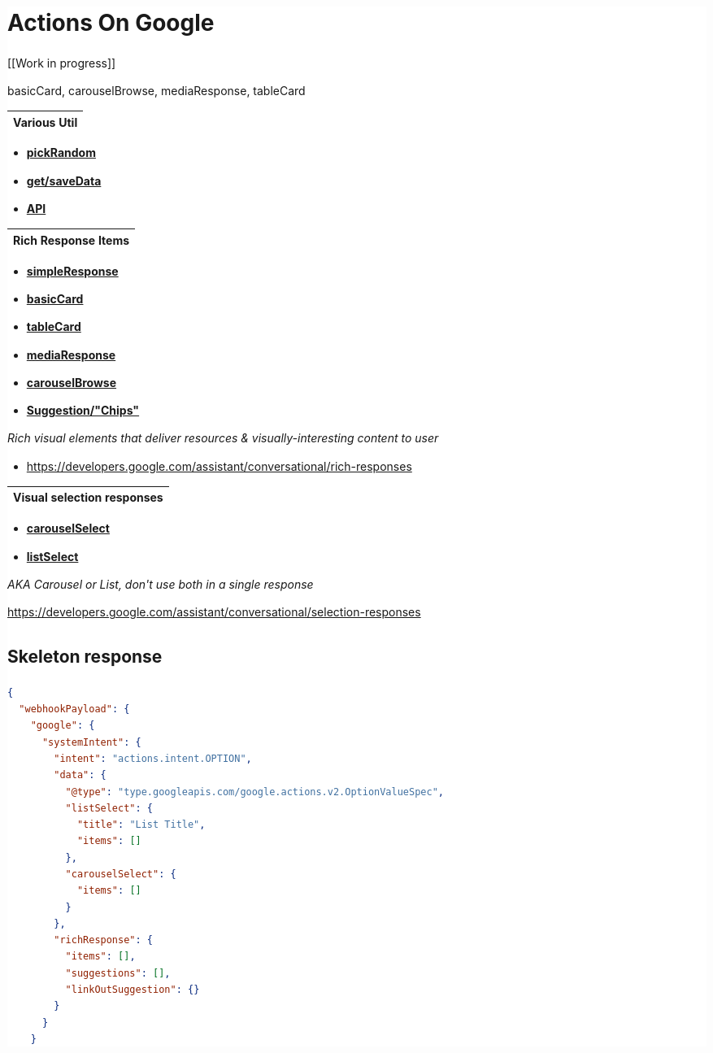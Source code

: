 # Actions On Google

[[Work in progress]]

basicCard, carouselBrowse, mediaResponse, tableCard

| **Various Util** |
| :--------------: |


- **[pickRandom](#no-op)**

- **[get/saveData](#no-op)**

- **[API](#no-op)**

| **Rich Response Items** |
| :---------------------: |


- **[simpleResponse](#simpleResponse)**

- **[basicCard](#BasicCard)**

- **[tableCard](#tableCard)**

- **[mediaResponse](#mediaResponse)**

- **[carouselBrowse](#carouselBrowse)**

- **[Suggestion/"Chips"](#SuggestionsChips)**

_Rich visual elements that deliver resources & visually-interesting content to user_

- https://developers.google.com/assistant/conversational/rich-responses

| **Visual selection responses** |
| :----------------------------: |


- **[carouselSelect](#carouselSelect)**

- **[listSelect](#listSelect)**

_AKA Carousel or List, don't use both in a single response_

https://developers.google.com/assistant/conversational/selection-responses

## Skeleton response

```json
{
  "webhookPayload": {
    "google": {
      "systemIntent": {
        "intent": "actions.intent.OPTION",
        "data": {
          "@type": "type.googleapis.com/google.actions.v2.OptionValueSpec",
          "listSelect": {
            "title": "List Title",
            "items": []
          },
          "carouselSelect": {
            "items": []
          }
        },
        "richResponse": {
          "items": [],
          "suggestions": [],
          "linkOutSuggestion": {}
        }
      }
    }
```